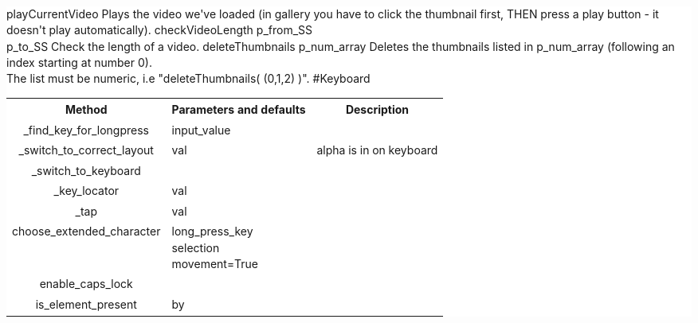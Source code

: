<tr>
<td align=center>playCurrentVideo</td>
<td align=left></td>
<td align=left>  Plays the video we've loaded (in gallery you have to click the thumbnail first, THEN press a play button - it doesn't play automatically). </td>
</tr>
<tr>
<td align=center>checkVideoLength</td>
<td align=left>p_from_SS<br>
p_to_SS</td>
<td align=left>  Check the length of a video. </td>
</tr>
<tr>
<td align=center>deleteThumbnails</td>
<td align=left>p_num_array</td>
<td align=left>  Deletes the thumbnails listed in p_num_array (following an index starting at number 0).<br> The list must be numeric, i.e "deleteThumbnails( (0,1,2) )". </td>
</tr>
</table>
#Keyboard
<table>
  <tr>
    <th>Method</th><th>Parameters and defaults</th><th>Description</th>
  </tr>
<tr>
<td align=center>_find_key_for_longpress</td>
<td align=left>input_value</td>
<td align=left></td>
</tr>
<tr>
<td align=center>_switch_to_correct_layout</td>
<td align=left>val</td>
<td align=left> alpha is in on keyboard</td>
</tr>
<tr>
<td align=center>_switch_to_keyboard</td>
<td align=left></td>
<td align=left></td>
</tr>
<tr>
<td align=center>_key_locator</td>
<td align=left>val</td>
<td align=left></td>
</tr>
<tr>
<td align=center>_tap</td>
<td align=left>val</td>
<td align=left></td>
</tr>
<tr>
<td align=center>choose_extended_character</td>
<td align=left>long_press_key<br>
selection<br>
movement=True</td>
<td align=left></td>
</tr>
<tr>
<td align=center>enable_caps_lock</td>
<td align=left></td>
<td align=left></td>
</tr>
<tr>
<td align=center>is_element_present</td>
<td align=left>by<br>